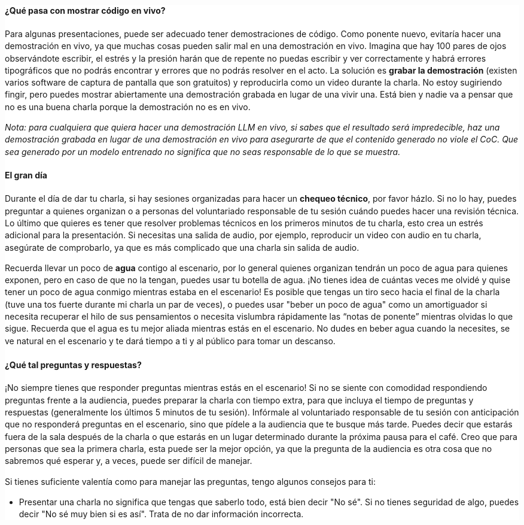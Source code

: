 #### ¿Qué pasa con mostrar código en vivo?

Para algunas presentaciones, puede ser adecuado tener demostraciones de código. Como ponente nuevo, evitaría hacer una demostración en vivo, ya que muchas cosas pueden salir mal en una demostración en vivo. Imagina que hay 100 pares de ojos observándote escribir, el estrés y la presión harán que de repente no puedas escribir y ver correctamente y habrá errores tipográficos que no podrás encontrar y errores que no podrás resolver en el acto. La solución es **grabar la demostración** (existen varios software de captura de pantalla que son gratuitos) y reproducirla como un video durante la charla. No estoy sugiriendo fingir, pero puedes mostrar abiertamente una demostración grabada en lugar de una vivir una. Está bien y nadie va a pensar que no es una buena charla porque la demostración no es en vivo.

*Nota: para cualquiera que quiera hacer una demostración LLM en vivo, si sabes que el resultado será impredecible, haz una demostración grabada en lugar de una demostración en vivo para asegurarte de que el contenido generado no viole el CoC. Que sea generado por un modelo entrenado no significa que no seas responsable de lo que se muestra.*

#### El gran día

Durante el día de dar tu charla, si hay sesiones organizadas para hacer un **chequeo técnico**, por favor házlo. Si no lo hay, puedes preguntar a quienes organizan o a personas del voluntariado responsable de tu sesión cuándo puedes hacer una revisión técnica. Lo último que quieres es tener que resolver problemas técnicos en los primeros minutos de tu charla, esto crea un estrés adicional para la presentación. Si necesitas una salida de audio, por ejemplo, reproducir un video con audio en tu charla, asegúrate de comprobarlo, ya que es más complicado que una charla sin salida de audio.

Recuerda llevar un poco de **agua** contigo al escenario, por lo general quienes organizan tendrán un poco de agua para quienes exponen, pero en caso de que no la tengan, puedes usar tu botella de agua. ¡No tienes idea de cuántas veces me olvidé y quise tener un poco de agua conmigo mientras estaba en el escenario! Es posible que tengas un tiro seco hacia el final de la charla (tuve una tos fuerte durante mi charla un par de veces), o puedes usar "beber un poco de agua" como un amortiguador si necesita recuperar el hilo de sus pensamientos o necesita vislumbra rápidamente las “notas de ponente” mientras olvidas lo que sigue. Recuerda que el agua es tu mejor aliada mientras estás en el escenario. No dudes en beber agua cuando la necesites, se ve natural en el escenario y te dará tiempo a ti y al público para tomar un descanso.

#### ¿Qué tal preguntas y respuestas?

¡No siempre tienes que responder preguntas mientras estás en el escenario! Si no se siente con comodidad respondiendo preguntas frente a la audiencia, puedes preparar la charla con tiempo extra,  para que incluya el tiempo de preguntas y respuestas (generalmente los últimos 5 minutos de tu sesión). Infórmale al voluntariado responsable de tu sesión con anticipación que no responderá preguntas en el escenario, sino que pídele a la audiencia que te busque más tarde. Puedes decir que estarás fuera de la sala después de la charla o que estarás en un lugar determinado durante la próxima pausa para el café. Creo que para personas que sea la primera charla, esta puede ser la mejor opción, ya que la pregunta de la audiencia es otra cosa que no sabremos qué esperar y, a veces, puede ser difícil de manejar.

Si tienes suficiente valentía como para manejar las preguntas, tengo algunos consejos para ti:

- Presentar una charla no significa que tengas que saberlo todo, está bien decir "No sé". Si no tienes seguridad de algo, puedes decir "No sé muy bien si es así". Trata de no dar información incorrecta.

